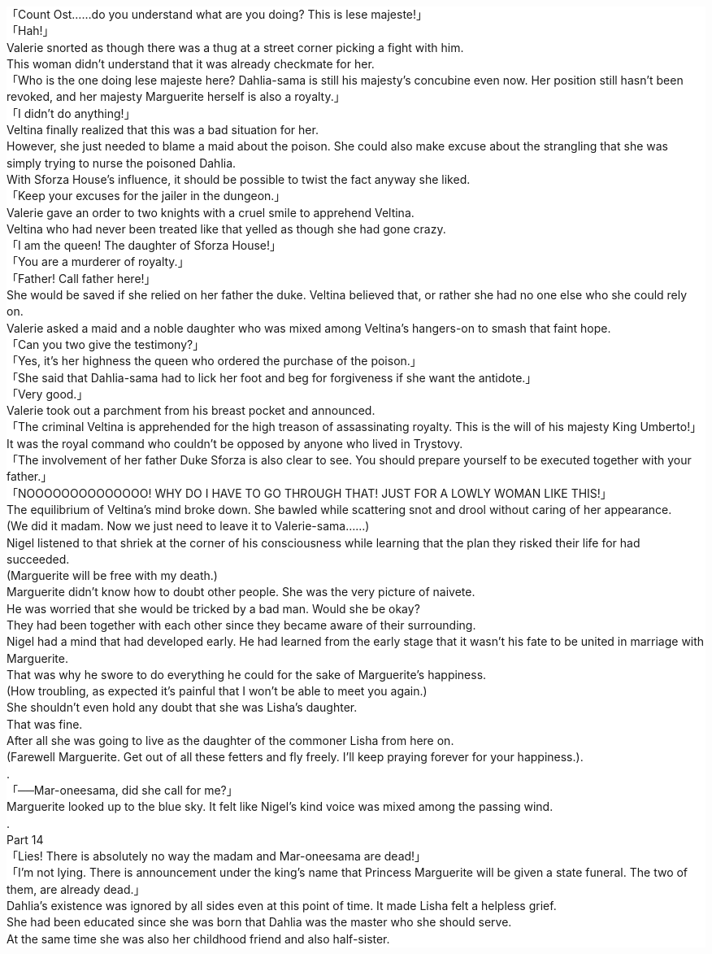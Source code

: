 「Count Ost……do you understand what are you doing? This is lese majeste!」<br/>
「Hah!」<br/>
Valerie snorted as though there was a thug at a street corner picking a fight with him.<br/>
This woman didn’t understand that it was already checkmate for her.<br/>
「Who is the one doing lese majeste here? Dahlia-sama is still his majesty’s concubine even now. Her position still hasn’t been revoked, and her majesty Marguerite herself is also a royalty.」<br/>
「I didn’t do anything!」<br/>
Veltina finally realized that this was a bad situation for her.<br/>
However, she just needed to blame a maid about the poison. She could also make excuse about the strangling that she was simply trying to nurse the poisoned Dahlia.<br/>
With Sforza House’s influence, it should be possible to twist the fact anyway she liked.<br/>
「Keep your excuses for the jailer in the dungeon.」<br/>
Valerie gave an order to two knights with a cruel smile to apprehend Veltina.<br/>
Veltina who had never been treated like that yelled as though she had gone crazy.<br/>
「I am the queen! The daughter of Sforza House!」<br/>
「You are a murderer of royalty.」<br/>
「Father! Call father here!」<br/>
She would be saved if she relied on her father the duke. Veltina believed that, or rather she had no one else who she could rely on.<br/>
Valerie asked a maid and a noble daughter who was mixed among Veltina’s hangers-on to smash that faint hope.<br/>
「Can you two give the testimony?」<br/>
「Yes, it’s her highness the queen who ordered the purchase of the poison.」<br/>
「She said that Dahlia-sama had to lick her foot and beg for forgiveness if she want the antidote.」<br/>
「Very good.」<br/>
Valerie took out a parchment from his breast pocket and announced.<br/>
「The criminal Veltina is apprehended for the high treason of assassinating royalty. This is the will of his majesty King Umberto!」<br/>
It was the royal command who couldn’t be opposed by anyone who lived in Trystovy.<br/>
「The involvement of her father Duke Sforza is also clear to see. You should prepare yourself to be executed together with your father.」<br/>
「NOOOOOOOOOOOOOO! WHY DO I HAVE TO GO THROUGH THAT! JUST FOR A LOWLY WOMAN LIKE THIS!」<br/>
The equilibrium of Veltina’s mind broke down. She bawled while scattering snot and drool without caring of her appearance.<br/>
(We did it madam. Now we just need to leave it to Valerie-sama……)<br/>
Nigel listened to that shriek at the corner of his consciousness while learning that the plan they risked their life for had succeeded.<br/>
(Marguerite will be free with my death.)<br/>
Marguerite didn’t know how to doubt other people. She was the very picture of naivete.<br/>
He was worried that she would be tricked by a bad man. Would she be okay?<br/>
They had been together with each other since they became aware of their surrounding.<br/>
Nigel had a mind that had developed early. He had learned from the early stage that it wasn’t his fate to be united in marriage with Marguerite.<br/>
That was why he swore to do everything he could for the sake of Marguerite’s happiness.<br/>
(How troubling, as expected it’s painful that I won’t be able to meet you again.)<br/>
She shouldn’t even hold any doubt that she was Lisha’s daughter.<br/>
That was fine.<br/>
After all she was going to live as the daughter of the commoner Lisha from here on.<br/>
(Farewell Marguerite. Get out of all these fetters and fly freely. I’ll keep praying forever for your happiness.).<br/>
.<br/>
「──Mar-oneesama, did she call for me?」<br/>
Marguerite looked up to the blue sky. It felt like Nigel’s kind voice was mixed among the passing wind.<br/>
.<br/>
Part 14<br/>
「Lies! There is absolutely no way the madam and Mar-oneesama are dead!」<br/>
「I’m not lying. There is announcement under the king’s name that Princess Marguerite will be given a state funeral. The two of them, are already dead.」<br/>
Dahlia’s existence was ignored by all sides even at this point of time. It made Lisha felt a helpless grief.<br/>
She had been educated since she was born that Dahlia was the master who she should serve.<br/>
At the same time she was also her childhood friend and also half-sister.<br/>